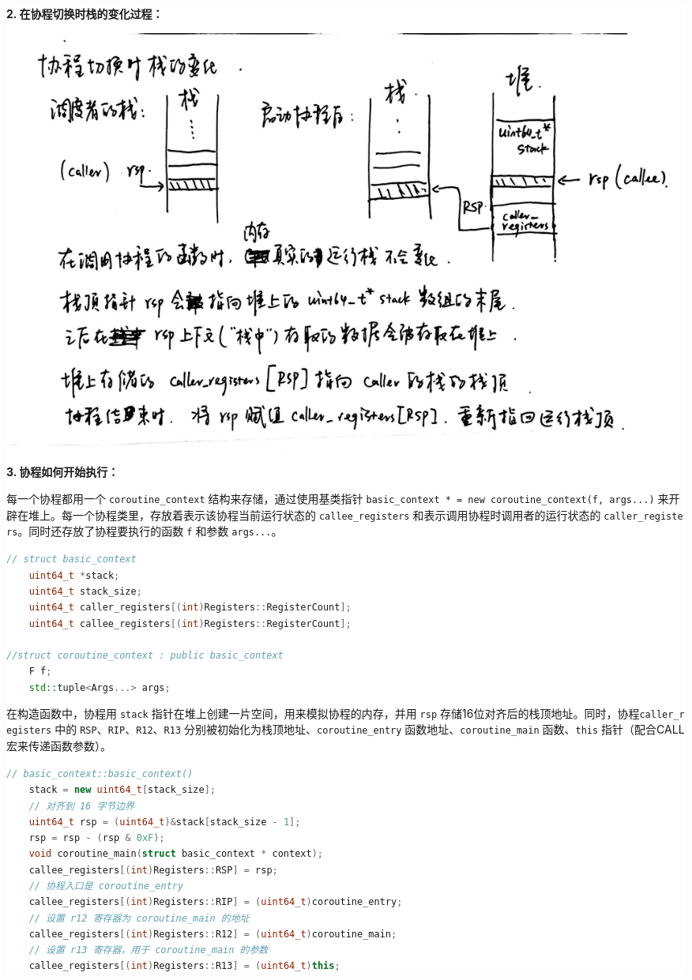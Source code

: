 
**2. 在协程切换时栈的变化过程：**

![1](img/1.jpg)

**3. 协程如何开始执行：**

每一个协程都用一个 `coroutine_context` 结构来存储，通过使用基类指针 `basic_context * = new coroutine_context(f, args...)` 来开辟在堆上。每一个协程类里，存放着表示该协程当前运行状态的 `callee_registers` 和表示调用协程时调用者的运行状态的 `caller_registers`。同时还存放了协程要执行的函数 `f` 和参数 `args...`。
```cpp
// struct basic_context
    uint64_t *stack;
    uint64_t stack_size;
    uint64_t caller_registers[(int)Registers::RegisterCount];
    uint64_t callee_registers[(int)Registers::RegisterCount];

//struct coroutine_context : public basic_context 
    F f;
    std::tuple<Args...> args;
```

在构造函数中，协程用 `stack` 指针在堆上创建一片空间，用来模拟协程的内存，并用 `rsp` 存储16位对齐后的栈顶地址。同时，协程`caller_registers` 中的 `RSP`、`RIP`、`R12`、`R13` 分别被初始化为栈顶地址、`coroutine_entry` 函数地址、`coroutine_main` 函数、`this` 指针（配合CALL宏来传递函数参数）。

```cpp
// basic_context::basic_context()
    stack = new uint64_t[stack_size];
    // 对齐到 16 字节边界
    uint64_t rsp = (uint64_t)&stack[stack_size - 1];
    rsp = rsp - (rsp & 0xF);
    void coroutine_main(struct basic_context * context);
    callee_registers[(int)Registers::RSP] = rsp;
    // 协程入口是 coroutine_entry
    callee_registers[(int)Registers::RIP] = (uint64_t)coroutine_entry;
    // 设置 r12 寄存器为 coroutine_main 的地址
    callee_registers[(int)Registers::R12] = (uint64_t)coroutine_main;
    // 设置 r13 寄存器，用于 coroutine_main 的参数
    callee_registers[(int)Registers::R13] = (uint64_t)this;
```
